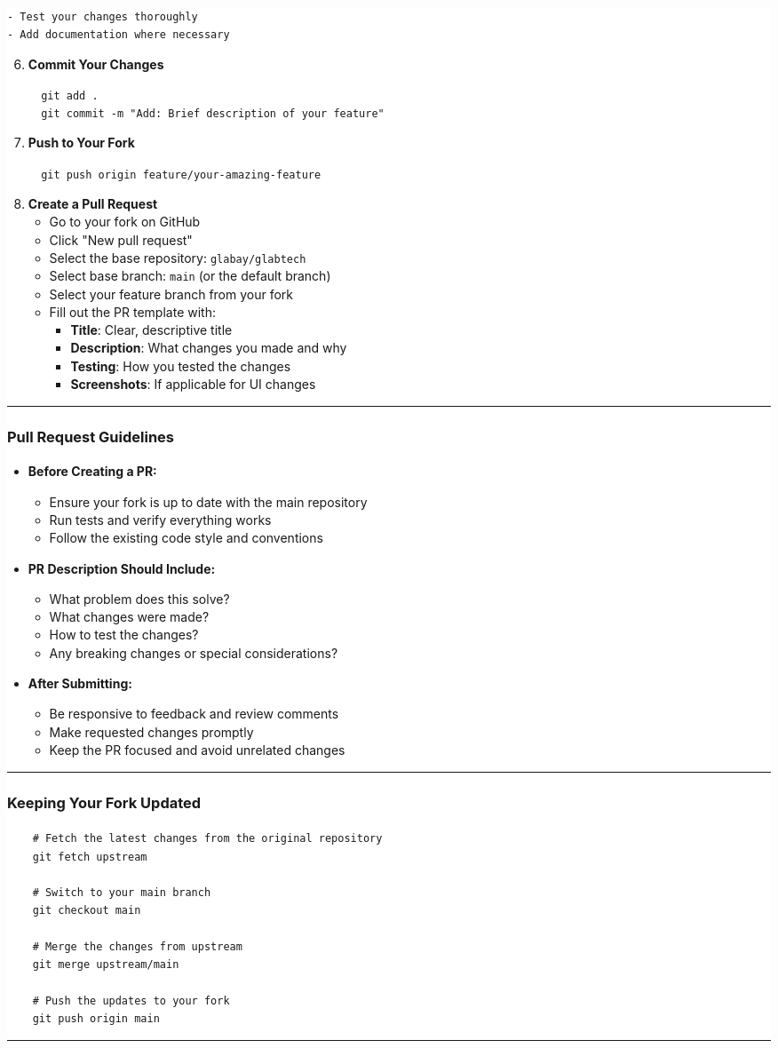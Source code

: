     - Test your changes thoroughly
    - Add documentation where necessary

6. **Commit Your Changes**
    ```shell
      git add .
      git commit -m "Add: Brief description of your feature"
    ```
7. **Push to Your Fork**
    ```shell
      git push origin feature/your-amazing-feature
    ```
8. **Create a Pull Request**
    - Go to your fork on GitHub
    - Click "New pull request"
    - Select the base repository: `glabay/glabtech`
    - Select base branch: `main` (or the default branch)
    - Select your feature branch from your fork
    - Fill out the PR template with:
        - **Title**: Clear, descriptive title
        - **Description**: What changes you made and why
        - **Testing**: How you tested the changes
        - **Screenshots**: If applicable for UI changes

---
### Pull Request Guidelines
- **Before Creating a PR:**
    - Ensure your fork is up to date with the main repository
    - Run tests and verify everything works
    - Follow the existing code style and conventions

- **PR Description Should Include:**
    - What problem does this solve?
    - What changes were made?
    - How to test the changes?
    - Any breaking changes or special considerations?

- **After Submitting:**
    - Be responsive to feedback and review comments
    - Make requested changes promptly
    - Keep the PR focused and avoid unrelated changes

---
### Keeping Your Fork Updated
```shell
    # Fetch the latest changes from the original repository
    git fetch upstream
    
    # Switch to your main branch
    git checkout main
    
    # Merge the changes from upstream
    git merge upstream/main
    
    # Push the updates to your fork
    git push origin main
```

---